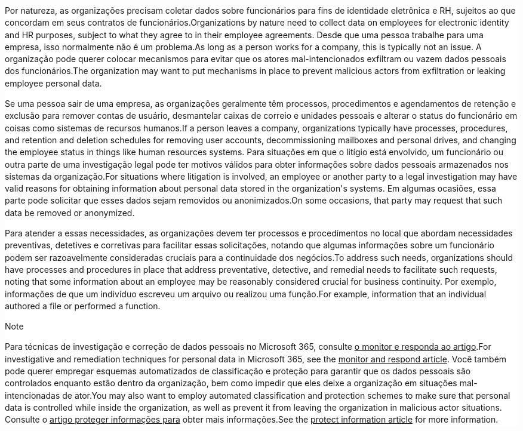 <span data-ttu-id="d04b6-244">Por natureza, as organizações precisam coletar dados sobre funcionários para fins de identidade eletrônica e RH, sujeitos ao que concordam em seus contratos de funcionários.</span><span class="sxs-lookup"><span data-stu-id="d04b6-244">Organizations by nature need to collect data on employees for electronic identity and HR purposes, subject to what they agree to in their employee agreements.</span></span> <span data-ttu-id="d04b6-245">Desde que uma pessoa trabalhe para uma empresa, isso normalmente não é um problema.</span><span class="sxs-lookup"><span data-stu-id="d04b6-245">As long as a person works for a company, this is typically not an issue.</span></span> <span data-ttu-id="d04b6-246">A organização pode querer colocar mecanismos para evitar que os atores mal-intencionados exfiltram ou vazem dados pessoais dos funcionários.</span><span class="sxs-lookup"><span data-stu-id="d04b6-246">The organization may want to put mechanisms in place to prevent malicious actors from exfiltration or leaking employee personal data.</span></span> 

<span data-ttu-id="d04b6-247">Se uma pessoa sair de uma empresa, as organizações geralmente têm processos, procedimentos e agendamentos de retenção e exclusão para remover contas de usuário, desmantelar caixas de correio e unidades pessoais e alterar o status do funcionário em coisas como sistemas de recursos humanos.</span><span class="sxs-lookup"><span data-stu-id="d04b6-247">If a person leaves a company, organizations typically have processes, procedures, and retention and deletion schedules for removing user accounts, decommissioning mailboxes and personal drives, and changing the employee status in things like human resources systems.</span></span> <span data-ttu-id="d04b6-248">Para situações em que o litígio está envolvido, um funcionário ou outra parte de uma investigação legal pode ter motivos válidos para obter informações sobre dados pessoais armazenados nos sistemas da organização.</span><span class="sxs-lookup"><span data-stu-id="d04b6-248">For situations where litigation is involved, an employee or another party to a legal investigation may have valid reasons for obtaining information about personal data stored in the organization's systems.</span></span> <span data-ttu-id="d04b6-249">Em algumas ocasiões, essa parte pode solicitar que esses dados sejam removidos ou anonimizados.</span><span class="sxs-lookup"><span data-stu-id="d04b6-249">On some occasions, that party may request that such data be removed or anonymized.</span></span> 

<span data-ttu-id="d04b6-250">Para atender a essas necessidades, as organizações devem ter processos e procedimentos no local que abordam necessidades preventivas, detetives e corretivas para facilitar essas solicitações, notando que algumas informações sobre um funcionário podem ser razoavelmente consideradas cruciais para a continuidade dos negócios.</span><span class="sxs-lookup"><span data-stu-id="d04b6-250">To address such needs, organizations should have processes and procedures in place that address preventative, detective, and remedial needs to facilitate such requests, noting that some information about an employee may be reasonably considered crucial for business continuity.</span></span> <span data-ttu-id="d04b6-251">Por exemplo, informações de que um indivíduo escreveu um arquivo ou realizou uma função.</span><span class="sxs-lookup"><span data-stu-id="d04b6-251">For example, information that an individual authored a file or performed a function.</span></span> 

>[!Note]
><span data-ttu-id="d04b6-252">Para técnicas de investigação e correção de dados pessoais no Microsoft 365, consulte [o monitor e responda ao artigo](information-protection-deploy-monitor-respond.md).</span><span class="sxs-lookup"><span data-stu-id="d04b6-252">For investigative and remediation techniques for personal data in Microsoft 365, see the [monitor and respond article](information-protection-deploy-monitor-respond.md).</span></span> <span data-ttu-id="d04b6-253">Você também pode querer empregar esquemas automatizados de classificação e proteção para garantir que os dados pessoais são controlados enquanto estão dentro da organização, bem como impedir que eles deixe a organização em situações mal-intencionadas de ator.</span><span class="sxs-lookup"><span data-stu-id="d04b6-253">You may also want to employ automated classification and protection schemes to make sure that personal data is controlled while inside the organization, as well as prevent it from leaving the organization in malicious actor situations.</span></span> <span data-ttu-id="d04b6-254">Consulte o [artigo proteger informações para](information-protection-deploy-protect-information.md) obter mais informações.</span><span class="sxs-lookup"><span data-stu-id="d04b6-254">See the [protect information article](information-protection-deploy-protect-information.md) for more information.</span></span>
>
 